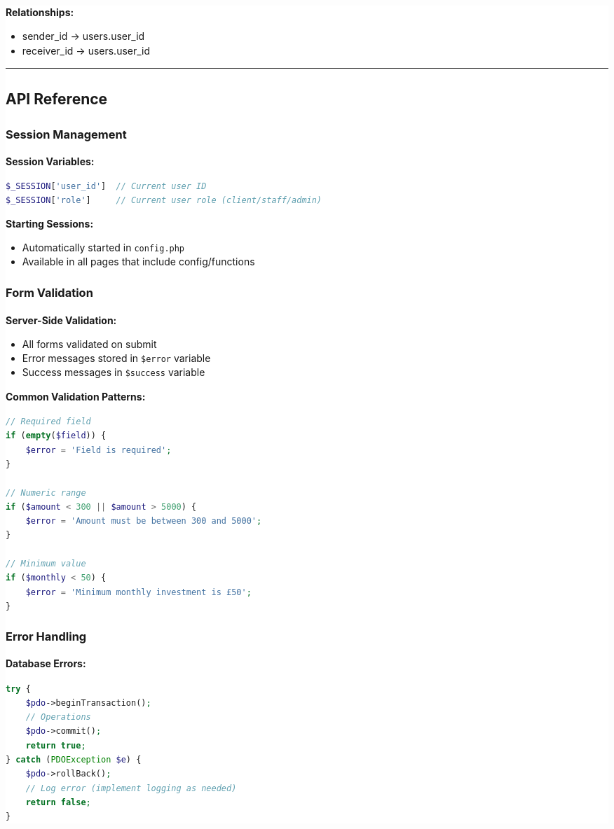 **Relationships:**
- sender_id → users.user_id
- receiver_id → users.user_id

---

## API Reference

### Session Management

**Session Variables:**
```php
$_SESSION['user_id']  // Current user ID
$_SESSION['role']     // Current user role (client/staff/admin)
```

**Starting Sessions:**
- Automatically started in `config.php`
- Available in all pages that include config/functions

### Form Validation

**Server-Side Validation:**
- All forms validated on submit
- Error messages stored in `$error` variable
- Success messages in `$success` variable

**Common Validation Patterns:**
```php
// Required field
if (empty($field)) {
    $error = 'Field is required';
}

// Numeric range
if ($amount < 300 || $amount > 5000) {
    $error = 'Amount must be between 300 and 5000';
}

// Minimum value
if ($monthly < 50) {
    $error = 'Minimum monthly investment is £50';
}
```

### Error Handling

**Database Errors:**
```php
try {
    $pdo->beginTransaction();
    // Operations
    $pdo->commit();
    return true;
} catch (PDOException $e) {
    $pdo->rollBack();
    // Log error (implement logging as needed)
    return false;
}
```
